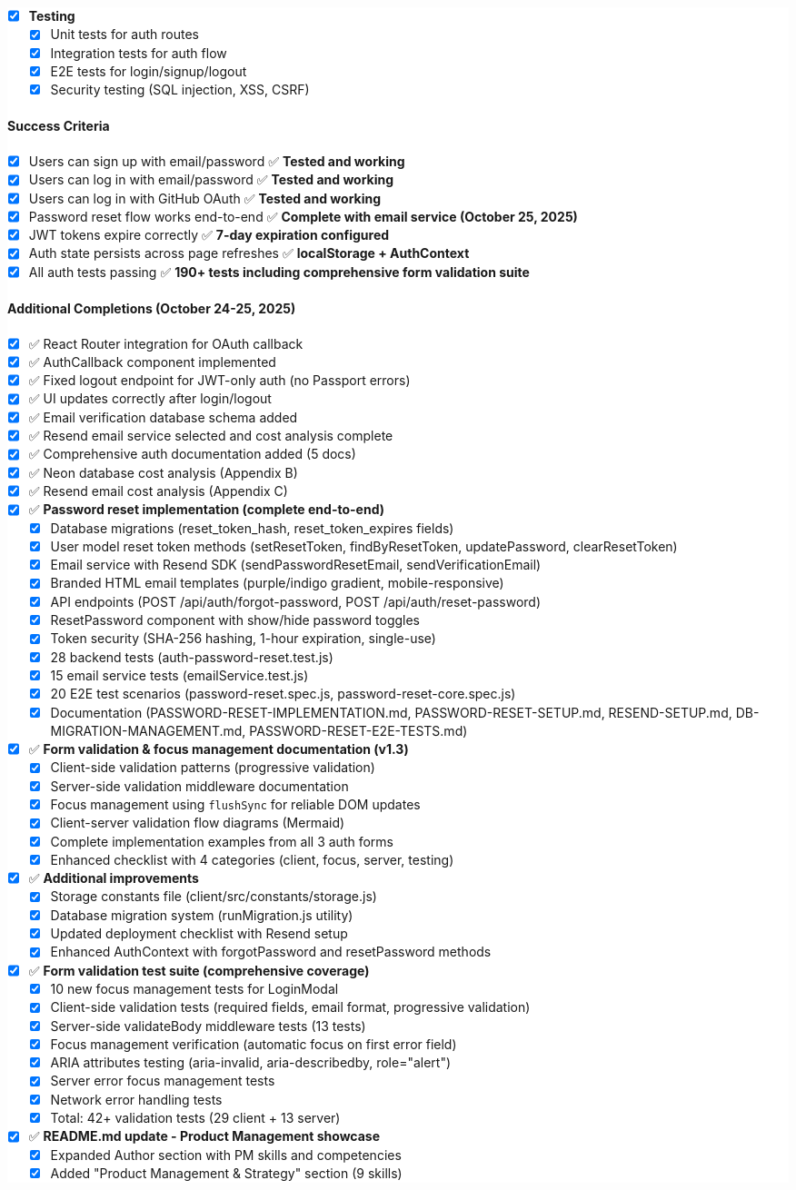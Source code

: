 - [x] **Testing**
  - [x] Unit tests for auth routes
  - [x] Integration tests for auth flow
  - [x] E2E tests for login/signup/logout
  - [x] Security testing (SQL injection, XSS, CSRF)

#### Success Criteria

- [x] Users can sign up with email/password ✅ **Tested and working**
- [x] Users can log in with email/password ✅ **Tested and working**
- [x] Users can log in with GitHub OAuth ✅ **Tested and working**
- [x] Password reset flow works end-to-end ✅ **Complete with email service (October 25, 2025)**
- [x] JWT tokens expire correctly ✅ **7-day expiration configured**
- [x] Auth state persists across page refreshes ✅ **localStorage + AuthContext**
- [x] All auth tests passing ✅ **190+ tests including comprehensive form validation suite**

#### Additional Completions (October 24-25, 2025)

- [x] ✅ React Router integration for OAuth callback
- [x] ✅ AuthCallback component implemented
- [x] ✅ Fixed logout endpoint for JWT-only auth (no Passport errors)
- [x] ✅ UI updates correctly after login/logout
- [x] ✅ Email verification database schema added
- [x] ✅ Resend email service selected and cost analysis complete
- [x] ✅ Comprehensive auth documentation added (5 docs)
- [x] ✅ Neon database cost analysis (Appendix B)
- [x] ✅ Resend email cost analysis (Appendix C)
- [x] ✅ **Password reset implementation (complete end-to-end)**
  - [x] Database migrations (reset_token_hash, reset_token_expires fields)
  - [x] User model reset token methods (setResetToken, findByResetToken, updatePassword, clearResetToken)
  - [x] Email service with Resend SDK (sendPasswordResetEmail, sendVerificationEmail)
  - [x] Branded HTML email templates (purple/indigo gradient, mobile-responsive)
  - [x] API endpoints (POST /api/auth/forgot-password, POST /api/auth/reset-password)
  - [x] ResetPassword component with show/hide password toggles
  - [x] Token security (SHA-256 hashing, 1-hour expiration, single-use)
  - [x] 28 backend tests (auth-password-reset.test.js)
  - [x] 15 email service tests (emailService.test.js)
  - [x] 20 E2E test scenarios (password-reset.spec.js, password-reset-core.spec.js)
  - [x] Documentation (PASSWORD-RESET-IMPLEMENTATION.md, PASSWORD-RESET-SETUP.md, RESEND-SETUP.md, DB-MIGRATION-MANAGEMENT.md, PASSWORD-RESET-E2E-TESTS.md)
- [x] ✅ **Form validation & focus management documentation (v1.3)**
  - [x] Client-side validation patterns (progressive validation)
  - [x] Server-side validation middleware documentation
  - [x] Focus management using `flushSync` for reliable DOM updates
  - [x] Client-server validation flow diagrams (Mermaid)
  - [x] Complete implementation examples from all 3 auth forms
  - [x] Enhanced checklist with 4 categories (client, focus, server, testing)
- [x] ✅ **Additional improvements**
  - [x] Storage constants file (client/src/constants/storage.js)
  - [x] Database migration system (runMigration.js utility)
  - [x] Updated deployment checklist with Resend setup
  - [x] Enhanced AuthContext with forgotPassword and resetPassword methods
- [x] ✅ **Form validation test suite (comprehensive coverage)**
  - [x] 10 new focus management tests for LoginModal
  - [x] Client-side validation tests (required fields, email format, progressive validation)
  - [x] Server-side validateBody middleware tests (13 tests)
  - [x] Focus management verification (automatic focus on first error field)
  - [x] ARIA attributes testing (aria-invalid, aria-describedby, role="alert")
  - [x] Server error focus management tests
  - [x] Network error handling tests
  - [x] Total: 42+ validation tests (29 client + 13 server)
- [x] ✅ **README.md update - Product Management showcase**
  - [x] Expanded Author section with PM skills and competencies
  - [x] Added "Product Management & Strategy" section (9 skills)